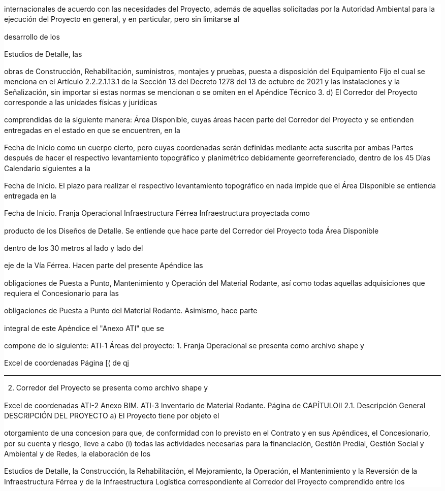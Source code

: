 internacionales de acuerdo con las necesidades del Proyecto, además de aquellas solicitadas por la Autoridad Ambiental para la ejecución del Proyecto en general, y en particular, pero sin limitarse al

desarrollo de los

Estudios de Detalle, las

obras de Construcción, Rehabilitación, suministros, montajes y pruebas, puesta a disposición del Equipamiento Fijo el cual se menciona en el Artículo 2.2.2.1.13.1 de la Sección 13 del Decreto 1278 del 13 de octubre de 2021 y las instalaciones y la Señalización, sin importar si estas normas se mencionan o se omiten en el Apéndice Técnico 3. d) El Corredor del Proyecto corresponde a las unidades físicas y jurídicas

comprendidas de la siguiente manera: Área Disponible, cuyas áreas hacen parte del Corredor del Proyecto y se entienden entregadas en el estado en que se encuentren, en la

Fecha de Inicio como un cuerpo cierto, pero cuyas coordenadas serán definidas mediante acta suscrita por ambas Partes después de hacer el respectivo levantamiento topográfico y planimétrico debidamente georreferenciado, dentro de los 45 Días Calendario siguientes a la

Fecha de Inicio. El plazo para realizar el respectivo levantamiento topográfico en nada impide que el Área Disponible se entienda entregada en la

Fecha de Inicio. Franja Operacional Infraestructura Férrea Infraestructura proyectada como

producto de los Diseños de Detalle. Se entiende que hace parte del Corredor del Proyecto toda Área Disponible

dentro de los 30 metros al lado y lado del

eje de la Vía Férrea. Hacen parte del presente Apéndice las

obligaciones de Puesta a Punto, Mantenimiento y Operación del Material Rodante, así como todas aquellas adquisiciones que requiera el Concesionario para las

obligaciones de Puesta a Punto del Material Rodante. Asimismo, hace parte

integral de este Apéndice el "Anexo ATl" que se

compone de lo siguiente: ATl-1 Áreas del proyecto: 1. Franja Operacional se presenta como archivo shape y

Excel de coordenadas Página [( de qj

---

 2. Corredor del Proyecto se presenta como archivo shape y

Excel de coordenadas ATI-2 Anexo BIM. ATl-3 Inventario de Material Rodante. Página de CAPÍTULOII 2.1. Descripción General DESCRIPCIÓN DEL PROYECTO a) El Proyecto tiene por objeto el

otorgamiento de una concesion para que, de conformidad con lo previsto en el Contrato y en sus Apéndices, el Concesionario, por su cuenta y riesgo, lleve a cabo (i) todas las actividades necesarias para la financiación, Gestión Predial, Gestión Social y Ambiental y de Redes, la elaboración de los

Estudios de Detalle, la Construcción, la Rehabilitación, el Mejoramiento, la Operación, el Mantenimiento y la Reversión de la Infraestructura Férrea y de la Infraestructura Logística correspondiente al Corredor del Proyecto comprendido entre los
